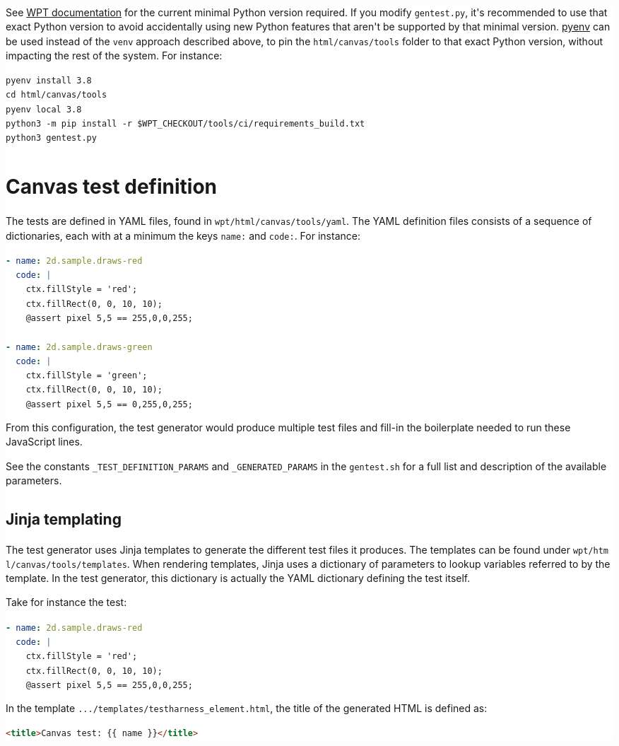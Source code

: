See [WPT documentation](
https://web-platform-tests.org/running-tests/from-local-system.html#system-setup
) for the current minimal Python version required. If you modify `gentest.py`,
it's recommended to use that exact Python version to avoid accidentally using
new Python features that aren't be supported by that minimal version.
[pyenv](https://github.com/pyenv/pyenv) can be used instead of the `venv`
approach described above, to pin the `html/canvas/tools` folder to that exact
Python version, without impacting the rest of the system. For instance:
```shell
pyenv install 3.8
cd html/canvas/tools
pyenv local 3.8
python3 -m pip install -r $WPT_CHECKOUT/tools/ci/requirements_build.txt
python3 gentest.py
```

# Canvas test definition

The tests are defined in YAML files, found in `wpt/html/canvas/tools/yaml`. The
YAML definition files consists of a sequence of dictionaries, each with at a
minimum the keys `name:` and `code:`. For instance:

```yaml
- name: 2d.sample.draws-red
  code: |
    ctx.fillStyle = 'red';
    ctx.fillRect(0, 0, 10, 10);
    @assert pixel 5,5 == 255,0,0,255;

- name: 2d.sample.draws-green
  code: |
    ctx.fillStyle = 'green';
    ctx.fillRect(0, 0, 10, 10);
    @assert pixel 5,5 == 0,255,0,255;
```

From this configuration, the test generator would produce multiple test files
and fill-in the boilerplate needed to run these JavaScript lines.

See the constants `_TEST_DEFINITION_PARAMS` and `_GENERATED_PARAMS` in the
`gentest.sh` for a full list and description of the available parameters.

## Jinja templating
The test generator uses Jinja templates to generate the different test files it
produces. The templates can be found under `wpt/html/canvas/tools/templates`.
When rendering templates, Jinja uses a dictionary of parameters to lookup
variables referred to by the template. In the test generator, this dictionary is
actually the YAML dictionary defining the test itself.

Take for instance the test:
```yaml
- name: 2d.sample.draws-red
  code: |
    ctx.fillStyle = 'red';
    ctx.fillRect(0, 0, 10, 10);
    @assert pixel 5,5 == 255,0,0,255;
```
In the template `.../templates/testharness_element.html`, the title of the
generated HTML is defined as:
```html
<title>Canvas test: {{ name }}</title>
```
